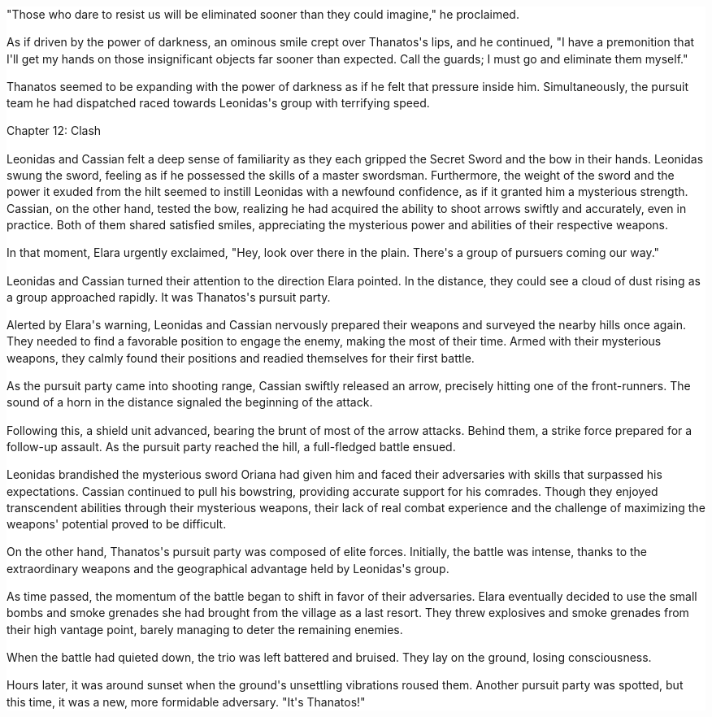 "Those who dare to resist us will be eliminated sooner than they could imagine," he proclaimed.

As if driven by the power of darkness, an ominous smile crept over Thanatos's lips, and he continued, "I have a premonition that I'll get my hands on those insignificant objects far sooner than expected. Call the guards; I must go and eliminate them myself."

Thanatos seemed to be expanding with the power of darkness as if he felt that pressure inside him. Simultaneously, the pursuit team he had dispatched raced towards Leonidas's group with terrifying speed.

Chapter 12: Clash

Leonidas and Cassian felt a deep sense of familiarity as they each gripped the Secret Sword and the bow in their hands. Leonidas swung the sword, feeling as if he possessed the skills of a master swordsman. Furthermore, the weight of the sword and the power it exuded from the hilt seemed to instill Leonidas with a newfound confidence, as if it granted him a mysterious strength. Cassian, on the other hand, tested the bow, realizing he had acquired the ability to shoot arrows swiftly and accurately, even in practice. Both of them shared satisfied smiles, appreciating the mysterious power and abilities of their respective weapons.

In that moment, Elara urgently exclaimed, "Hey, look over there in the plain. There's a group of pursuers coming our way."

Leonidas and Cassian turned their attention to the direction Elara pointed. In the distance, they could see a cloud of dust rising as a group approached rapidly. It was Thanatos's pursuit party.

Alerted by Elara's warning, Leonidas and Cassian nervously prepared their weapons and surveyed the nearby hills once again. They needed to find a favorable position to engage the enemy, making the most of their time. Armed with their mysterious weapons, they calmly found their positions and readied themselves for their first battle.

As the pursuit party came into shooting range, Cassian swiftly released an arrow, precisely hitting one of the front-runners. The sound of a horn in the distance signaled the beginning of the attack.

Following this, a shield unit advanced, bearing the brunt of most of the arrow attacks. Behind them, a strike force prepared for a follow-up assault. As the pursuit party reached the hill, a full-fledged battle ensued.

Leonidas brandished the mysterious sword Oriana had given him and faced their adversaries with skills that surpassed his expectations. Cassian continued to pull his bowstring, providing accurate support for his comrades. Though they enjoyed transcendent abilities through their mysterious weapons, their lack of real combat experience and the challenge of maximizing the weapons' potential proved to be difficult.

On the other hand, Thanatos's pursuit party was composed of elite forces. Initially, the battle was intense, thanks to the extraordinary weapons and the geographical advantage held by Leonidas's group.

As time passed, the momentum of the battle began to shift in favor of their adversaries. Elara eventually decided to use the small bombs and smoke grenades she had brought from the village as a last resort. They threw explosives and smoke grenades from their high vantage point, barely managing to deter the remaining enemies.

When the battle had quieted down, the trio was left battered and bruised. They lay on the ground, losing consciousness.

Hours later, it was around sunset when the ground's unsettling vibrations roused them. Another pursuit party was spotted, but this time, it was a new, more formidable adversary. "It's Thanatos!"
